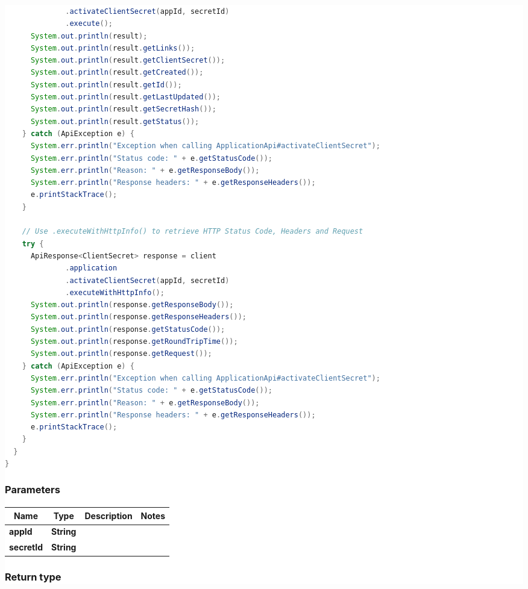 ```java
              .activateClientSecret(appId, secretId)
              .execute();
      System.out.println(result);
      System.out.println(result.getLinks());
      System.out.println(result.getClientSecret());
      System.out.println(result.getCreated());
      System.out.println(result.getId());
      System.out.println(result.getLastUpdated());
      System.out.println(result.getSecretHash());
      System.out.println(result.getStatus());
    } catch (ApiException e) {
      System.err.println("Exception when calling ApplicationApi#activateClientSecret");
      System.err.println("Status code: " + e.getStatusCode());
      System.err.println("Reason: " + e.getResponseBody());
      System.err.println("Response headers: " + e.getResponseHeaders());
      e.printStackTrace();
    }

    // Use .executeWithHttpInfo() to retrieve HTTP Status Code, Headers and Request
    try {
      ApiResponse<ClientSecret> response = client
              .application
              .activateClientSecret(appId, secretId)
              .executeWithHttpInfo();
      System.out.println(response.getResponseBody());
      System.out.println(response.getResponseHeaders());
      System.out.println(response.getStatusCode());
      System.out.println(response.getRoundTripTime());
      System.out.println(response.getRequest());
    } catch (ApiException e) {
      System.err.println("Exception when calling ApplicationApi#activateClientSecret");
      System.err.println("Status code: " + e.getStatusCode());
      System.err.println("Reason: " + e.getResponseBody());
      System.err.println("Response headers: " + e.getResponseHeaders());
      e.printStackTrace();
    }
  }
}

```

### Parameters

| Name | Type | Description  | Notes |
|------------- | ------------- | ------------- | -------------|
| **appId** | **String**|  | |
| **secretId** | **String**|  | |

### Return type
